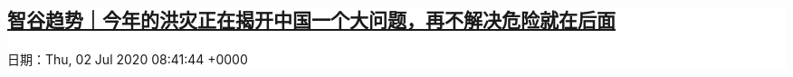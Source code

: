 [智谷趋势｜今年的洪灾正在揭开中国一个大问题，再不解决危险就在后面](https://chinadigitaltimes.net/chinese/2020/07/%e6%99%ba%e8%b0%b7%e8%b6%8b%e5%8a%bf%ef%bd%9c%e4%bb%8a%e5%b9%b4%e7%9a%84%e6%b4%aa%e7%81%be%e6%ad%a3%e5%9c%a8%e6%8f%ad%e5%bc%80%e4%b8%ad%e5%9b%bd%e4%b8%80%e4%b8%aa%e5%a4%a7%e9%97%ae%e9%a2%98%ef%bc%8c/)
------
日期：Thu, 02 Jul 2020 08:41:44 +0000
